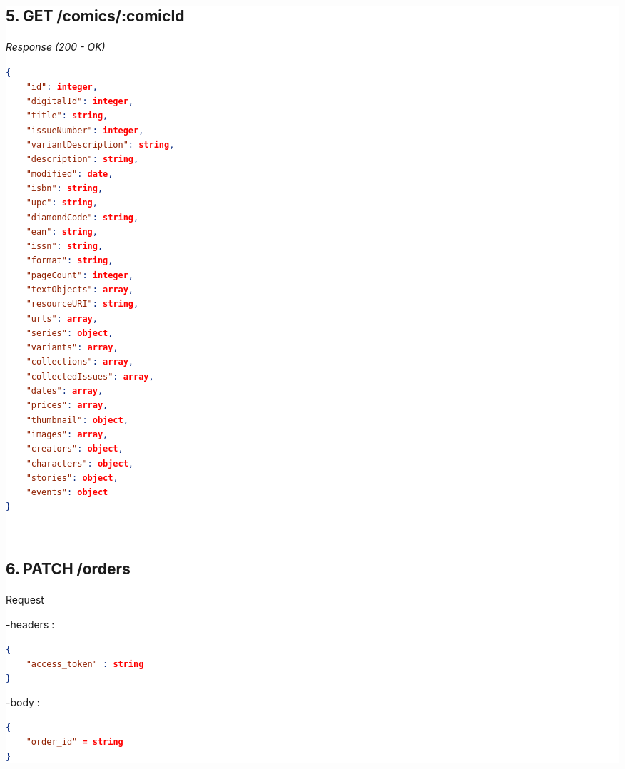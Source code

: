 
## 5. GET /comics/:comicId

_Response (200 - OK)_

```json
{
    "id": integer,
    "digitalId": integer,
    "title": string,
    "issueNumber": integer,
    "variantDescription": string,
    "description": string,
    "modified": date,
    "isbn": string,
    "upc": string,
    "diamondCode": string,
    "ean": string,
    "issn": string,
    "format": string,
    "pageCount": integer,
    "textObjects": array,
    "resourceURI": string,
    "urls": array,
    "series": object,
    "variants": array,
    "collections": array,
    "collectedIssues": array,
    "dates": array,
    "prices": array,
    "thumbnail": object,
    "images": array,
    "creators": object,
    "characters": object,
    "stories": object,
    "events": object
}
```
&nbsp;

## 6. PATCH /orders

Request 

-headers : 

```json
{
    "access_token" : string
}
```

-body :
```json
{
    "order_id" = string
}
```

